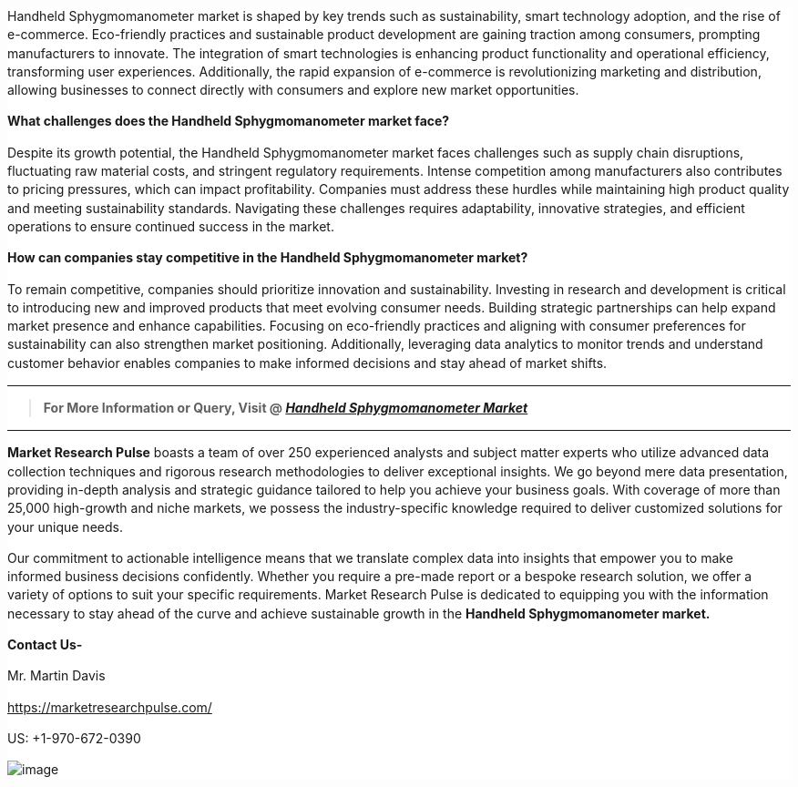 Handheld Sphygmomanometer market is shaped by key trends such as sustainability, smart technology adoption, and the rise of e-commerce. Eco-friendly practices and sustainable product development are gaining traction among consumers, prompting manufacturers to innovate. The integration of smart technologies is enhancing product functionality and operational efficiency, transforming user experiences. Additionally, the rapid expansion of e-commerce is revolutionizing marketing and distribution, allowing businesses to connect directly with consumers and explore new market opportunities.</p><p><strong>What challenges does the Handheld Sphygmomanometer market face?</strong></p><p>Despite its growth potential, the Handheld Sphygmomanometer market faces challenges such as supply chain disruptions, fluctuating raw material costs, and stringent regulatory requirements. Intense competition among manufacturers also contributes to pricing pressures, which can impact profitability. Companies must address these hurdles while maintaining high product quality and meeting sustainability standards. Navigating these challenges requires adaptability, innovative strategies, and efficient operations to ensure continued success in the market.</p><p><strong>How can companies stay competitive in the Handheld Sphygmomanometer market?</strong></p><p>To remain competitive, companies should prioritize innovation and sustainability. Investing in research and development is critical to introducing new and improved products that meet evolving consumer needs. Building strategic partnerships can help expand market presence and enhance capabilities. Focusing on eco-friendly practices and aligning with consumer preferences for sustainability can also strengthen market positioning. Additionally, leveraging data analytics to monitor trends and understand customer behavior enables companies to make informed decisions and stay ahead of market shifts.</p><hr /><blockquote><p><strong>For More Information or Query, Visit @&nbsp;<em><a href="https://marketresearchpulse.com/report/37189/handheld-sphygmomanometer-market?utm_source=Linkedin&utm_medium=019">Handheld Sphygmomanometer Market</a></em></strong></p></blockquote><hr /><p><strong>Market Research Pulse</strong> boasts a team of over 250 experienced analysts and subject matter experts who utilize advanced data collection techniques and rigorous research methodologies to deliver exceptional insights. We go beyond mere data presentation, providing in-depth analysis and strategic guidance tailored to help you achieve your business goals. With coverage of more than 25,000 high-growth and niche markets, we possess the industry-specific knowledge required to deliver customized solutions for your unique needs.</p><p>Our commitment to actionable intelligence means that we translate complex data into insights that empower you to make informed business decisions confidently. Whether you require a pre-made report or a bespoke research solution, we offer a variety of options to suit your specific requirements. Market Research Pulse is dedicated to equipping you with the information necessary to stay ahead of the curve and achieve sustainable growth in the <strong>Handheld Sphygmomanometer market.</strong></p><p><strong>Contact Us-</strong></p><p>Mr. Martin Davis</p><p>https://marketresearchpulse.com/</p><p>US: +1-970-672-0390</p>
![image](https://github.com/user-attachments/assets/ece49c9c-ad48-4080-8a67-4cc715417c5a)
